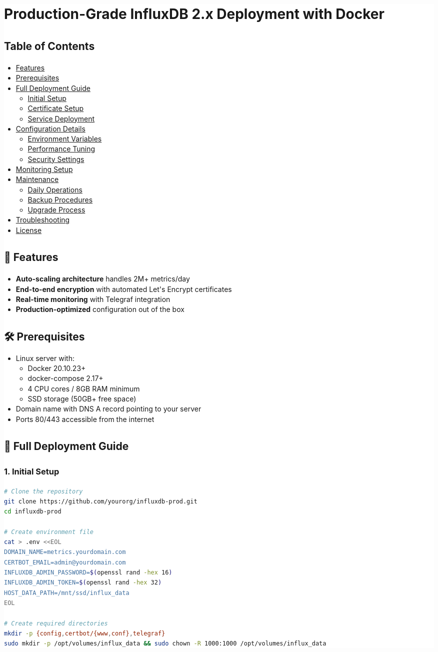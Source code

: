 # Production-Grade InfluxDB 2.x Deployment with Docker

## Table of Contents

- [Features](#-features)
- [Prerequisites](#-prerequisites)
- [Full Deployment Guide](#-full-deployment-guide)
    - [Initial Setup](#1-initial-setup)
    - [Certificate Setup](#2-certificate-setup)
    - [Service Deployment](#3-service-deployment)
- [Configuration Details](#-configuration-details)
    - [Environment Variables](#environment-variables)
    - [Performance Tuning](#performance-tuning)
    - [Security Settings](#security-settings)
- [Monitoring Setup](#-monitoring-setup)
- [Maintenance](#-maintenance)
    - [Daily Operations](#daily-operations)
    - [Backup Procedures](#backup-procedures)
    - [Upgrade Process](#upgrade-process)
- [Troubleshooting](#-troubleshooting)
- [License](#-license)

## 🌟 Features

- **Auto-scaling architecture** handles 2M+ metrics/day
- **End-to-end encryption** with automated Let's Encrypt certificates
- **Real-time monitoring** with Telegraf integration
- **Production-optimized** configuration out of the box

## 🛠 Prerequisites

- Linux server with:
    - Docker 20.10.23+
    - docker-compose 2.17+
    - 4 CPU cores / 8GB RAM minimum
    - SSD storage (50GB+ free space)
- Domain name with DNS A record pointing to your server
- Ports 80/443 accessible from the internet

## 🚀 Full Deployment Guide

### 1. Initial Setup

```bash
# Clone the repository
git clone https://github.com/yourorg/influxdb-prod.git
cd influxdb-prod

# Create environment file
cat > .env <<EOL
DOMAIN_NAME=metrics.yourdomain.com
CERTBOT_EMAIL=admin@yourdomain.com
INFLUXDB_ADMIN_PASSWORD=$(openssl rand -hex 16)
INFLUXDB_ADMIN_TOKEN=$(openssl rand -hex 32)
HOST_DATA_PATH=/mnt/ssd/influx_data
EOL

# Create required directories
mkdir -p {config,certbot/{www,conf},telegraf}
sudo mkdir -p /opt/volumes/influx_data && sudo chown -R 1000:1000 /opt/volumes/influx_data
```
